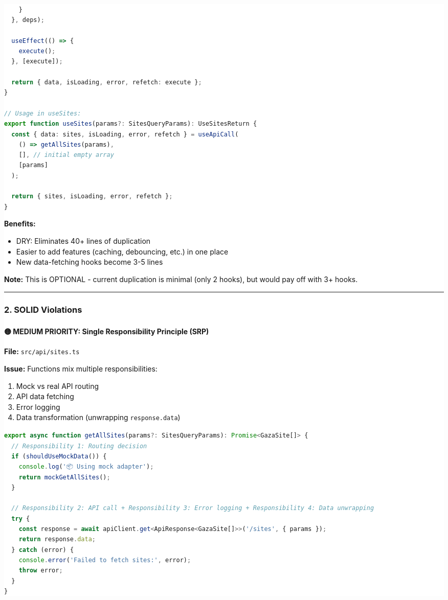 ```typescript
    }
  }, deps);

  useEffect(() => {
    execute();
  }, [execute]);

  return { data, isLoading, error, refetch: execute };
}

// Usage in useSites:
export function useSites(params?: SitesQueryParams): UseSitesReturn {
  const { data: sites, isLoading, error, refetch } = useApiCall(
    () => getAllSites(params),
    [], // initial empty array
    [params]
  );

  return { sites, isLoading, error, refetch };
}
```

**Benefits:**
- DRY: Eliminates 40+ lines of duplication
- Easier to add features (caching, debouncing, etc.) in one place
- New data-fetching hooks become 3-5 lines

**Note:** This is OPTIONAL - current duplication is minimal (only 2 hooks), but would pay off with 3+ hooks.

---

### 2. SOLID Violations

#### 🟡 MEDIUM PRIORITY: Single Responsibility Principle (SRP)

**File:** `src/api/sites.ts`

**Issue:** Functions mix multiple responsibilities:
1. Mock vs real API routing
2. API data fetching
3. Error logging
4. Data transformation (unwrapping `response.data`)

```typescript
export async function getAllSites(params?: SitesQueryParams): Promise<GazaSite[]> {
  // Responsibility 1: Routing decision
  if (shouldUseMockData()) {
    console.log('📦 Using mock adapter');
    return mockGetAllSites();
  }

  // Responsibility 2: API call + Responsibility 3: Error logging + Responsibility 4: Data unwrapping
  try {
    const response = await apiClient.get<ApiResponse<GazaSite[]>>('/sites', { params });
    return response.data;
  } catch (error) {
    console.error('Failed to fetch sites:', error);
    throw error;
  }
}
```
